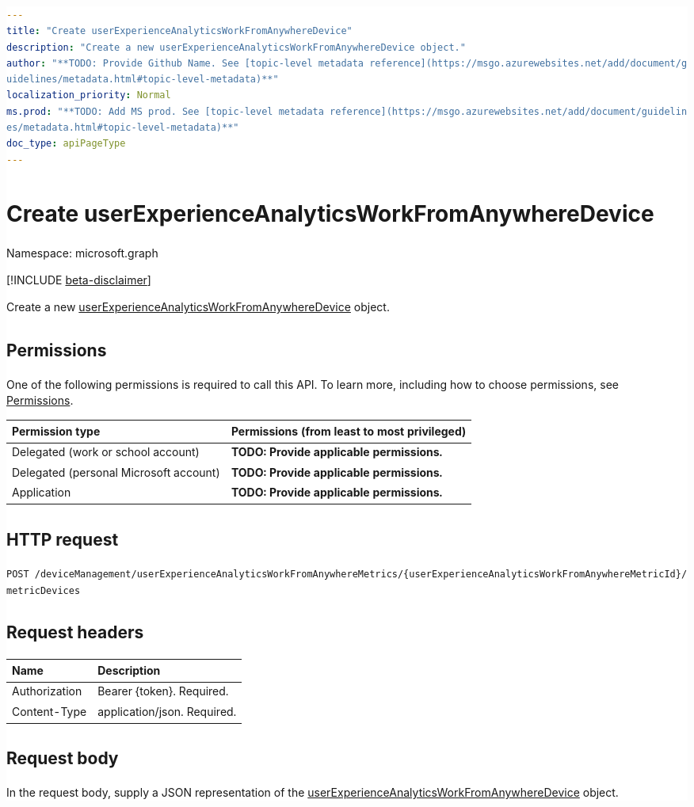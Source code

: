 ```yaml
---
title: "Create userExperienceAnalyticsWorkFromAnywhereDevice"
description: "Create a new userExperienceAnalyticsWorkFromAnywhereDevice object."
author: "**TODO: Provide Github Name. See [topic-level metadata reference](https://msgo.azurewebsites.net/add/document/guidelines/metadata.html#topic-level-metadata)**"
localization_priority: Normal
ms.prod: "**TODO: Add MS prod. See [topic-level metadata reference](https://msgo.azurewebsites.net/add/document/guidelines/metadata.html#topic-level-metadata)**"
doc_type: apiPageType
---
```


# Create userExperienceAnalyticsWorkFromAnywhereDevice
Namespace: microsoft.graph

[!INCLUDE [beta-disclaimer](../../includes/beta-disclaimer.md)]

Create a new [userExperienceAnalyticsWorkFromAnywhereDevice](../resources/intune-userexperienceanalyticsworkfromanywheredevice.md) object.

## Permissions
One of the following permissions is required to call this API. To learn more, including how to choose permissions, see [Permissions](/graph/permissions-reference).

|Permission type|Permissions (from least to most privileged)|
|:---|:---|
|Delegated (work or school account)|**TODO: Provide applicable permissions.**|
|Delegated (personal Microsoft account)|**TODO: Provide applicable permissions.**|
|Application|**TODO: Provide applicable permissions.**|

## HTTP request


``` http
POST /deviceManagement/userExperienceAnalyticsWorkFromAnywhereMetrics/{userExperienceAnalyticsWorkFromAnywhereMetricId}/metricDevices
```

## Request headers
|Name|Description|
|:---|:---|
|Authorization|Bearer {token}. Required.|
|Content-Type|application/json. Required.|

## Request body
In the request body, supply a JSON representation of the [userExperienceAnalyticsWorkFromAnywhereDevice](../resources/intune-userexperienceanalyticsworkfromanywheredevice.md) object.
